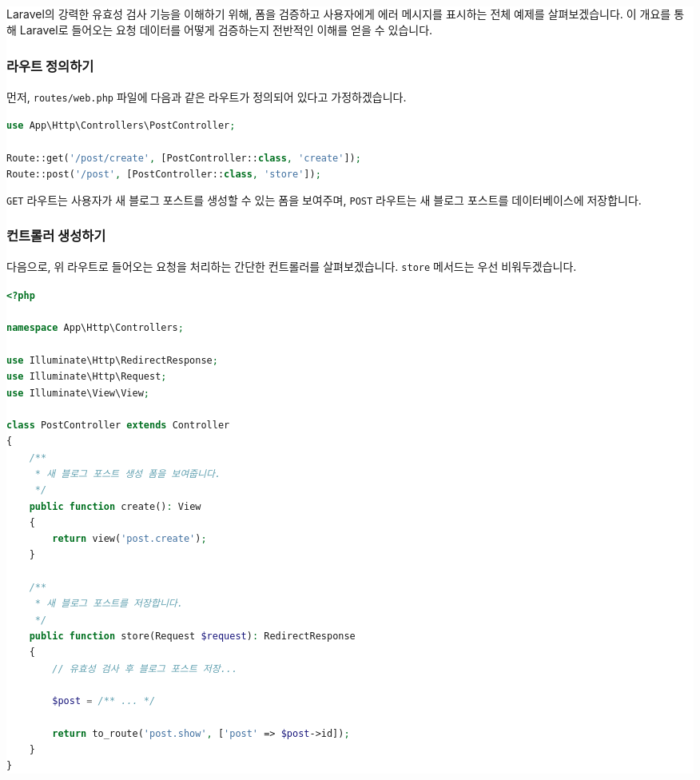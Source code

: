 Laravel의 강력한 유효성 검사 기능을 이해하기 위해, 폼을 검증하고 사용자에게 에러 메시지를 표시하는 전체 예제를 살펴보겠습니다. 이 개요를 통해 Laravel로 들어오는 요청 데이터를 어떻게 검증하는지 전반적인 이해를 얻을 수 있습니다.

<a name="quick-defining-the-routes"></a>
### 라우트 정의하기

먼저, `routes/web.php` 파일에 다음과 같은 라우트가 정의되어 있다고 가정하겠습니다.

```php
use App\Http\Controllers\PostController;

Route::get('/post/create', [PostController::class, 'create']);
Route::post('/post', [PostController::class, 'store']);
```

`GET` 라우트는 사용자가 새 블로그 포스트를 생성할 수 있는 폼을 보여주며, `POST` 라우트는 새 블로그 포스트를 데이터베이스에 저장합니다.

<a name="quick-creating-the-controller"></a>
### 컨트롤러 생성하기

다음으로, 위 라우트로 들어오는 요청을 처리하는 간단한 컨트롤러를 살펴보겠습니다. `store` 메서드는 우선 비워두겠습니다.

```php
<?php

namespace App\Http\Controllers;

use Illuminate\Http\RedirectResponse;
use Illuminate\Http\Request;
use Illuminate\View\View;

class PostController extends Controller
{
    /**
     * 새 블로그 포스트 생성 폼을 보여줍니다.
     */
    public function create(): View
    {
        return view('post.create');
    }

    /**
     * 새 블로그 포스트를 저장합니다.
     */
    public function store(Request $request): RedirectResponse
    {
        // 유효성 검사 후 블로그 포스트 저장...

        $post = /** ... */

        return to_route('post.show', ['post' => $post->id]);
    }
}
```
